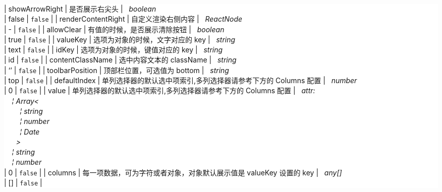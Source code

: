 | showArrowRight     | 是否展示右尖头                                                     | _&nbsp;&nbsp;boolean<br/>_                                                                                                                                                                                                                                                                                                                                                                                                                                      | false  | `false` |
| renderContentRight | 自定义渲染右侧内容                                                 | _&nbsp;&nbsp;ReactNode<br/>_                                                                                                                                                                                                                                                                                                                                                                                                                                    | -      | `false` |
| allowClear         | 有值的时候，是否展示清除按钮                                       | _&nbsp;&nbsp;boolean<br/>_                                                                                                                                                                                                                                                                                                                                                                                                                                      | true   | `false` |
| valueKey           | 选项为对象的时候，文字对应的 key                                   | _&nbsp;&nbsp;string<br/>_                                                                                                                                                                                                                                                                                                                                                                                                                                       | text   | `false` |
| idKey              | 选项为对象的时候，键值对应的 key                                   | _&nbsp;&nbsp;string<br/>_                                                                                                                                                                                                                                                                                                                                                                                                                                       | id     | `false` |
| contentClassName   | 选中内容文本的 className                                           | _&nbsp;&nbsp;string<br/>_                                                                                                                                                                                                                                                                                                                                                                                                                                       | ‘’     | `false` |
| toolbarPosition    | 顶部栏位置，可选值为 bottom                                        | _&nbsp;&nbsp;string<br/>_                                                                                                                                                                                                                                                                                                                                                                                                                                       | top    | `false` |
| defaultIndex       | 单列选择器的默认选中项索引,多列选择器请参考下方的 Columns 配置     | _&nbsp;&nbsp;number<br/>_                                                                                                                                                                                                                                                                                                                                                                                                                                       | 0      | `false` |
| value              | 单列选择器的默认选中项索引,多列选择器请参考下方的 Columns 配置     | _&nbsp;&nbsp;attr:<br/>&nbsp;&nbsp;&nbsp;&nbsp;&brvbar;&nbsp;Array<<br/>&nbsp;&nbsp;&nbsp;&nbsp;&nbsp;&nbsp;&nbsp;&nbsp;&brvbar;&nbsp;string<br/>&nbsp;&nbsp;&nbsp;&nbsp;&nbsp;&nbsp;&nbsp;&nbsp;&brvbar;&nbsp;number<br/>&nbsp;&nbsp;&nbsp;&nbsp;&nbsp;&nbsp;&nbsp;&nbsp;&brvbar;&nbsp;Date<br/>&nbsp;&nbsp;&nbsp;&nbsp;&nbsp;&nbsp;><br/>&nbsp;&nbsp;&nbsp;&nbsp;&brvbar;&nbsp;string<br/>&nbsp;&nbsp;&nbsp;&nbsp;&brvbar;&nbsp;number<br/>_                  | 0      | `false` |
| columns            | 每一项数据，可为字符或者对象，对象默认展示值是 valueKey 设置的 key | _&nbsp;&nbsp;any[]<br/>_                                                                                                                                                                                                                                                                                                                                                                                                                                        | []     | `false` |
